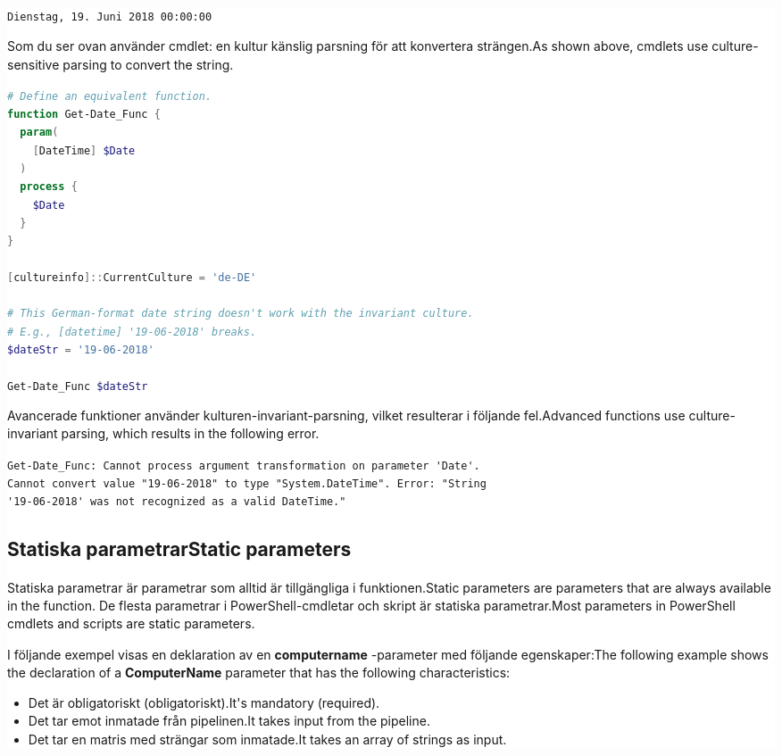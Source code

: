 ```Output
Dienstag, 19. Juni 2018 00:00:00
```

<span data-ttu-id="29a40-121">Som du ser ovan använder cmdlet: en kultur känslig parsning för att konvertera strängen.</span><span class="sxs-lookup"><span data-stu-id="29a40-121">As shown above, cmdlets use culture-sensitive parsing to convert the string.</span></span>

```powershell
# Define an equivalent function.
function Get-Date_Func {
  param(
    [DateTime] $Date
  )
  process {
    $Date
  }
}

[cultureinfo]::CurrentCulture = 'de-DE'

# This German-format date string doesn't work with the invariant culture.
# E.g., [datetime] '19-06-2018' breaks.
$dateStr = '19-06-2018'

Get-Date_Func $dateStr
```

<span data-ttu-id="29a40-122">Avancerade funktioner använder kulturen-invariant-parsning, vilket resulterar i följande fel.</span><span class="sxs-lookup"><span data-stu-id="29a40-122">Advanced functions use culture-invariant parsing, which results in the following error.</span></span>

```Output
Get-Date_Func: Cannot process argument transformation on parameter 'Date'.
Cannot convert value "19-06-2018" to type "System.DateTime". Error: "String
'19-06-2018' was not recognized as a valid DateTime."
```

## <a name="static-parameters"></a><span data-ttu-id="29a40-123">Statiska parametrar</span><span class="sxs-lookup"><span data-stu-id="29a40-123">Static parameters</span></span>

<span data-ttu-id="29a40-124">Statiska parametrar är parametrar som alltid är tillgängliga i funktionen.</span><span class="sxs-lookup"><span data-stu-id="29a40-124">Static parameters are parameters that are always available in the function.</span></span>
<span data-ttu-id="29a40-125">De flesta parametrar i PowerShell-cmdletar och skript är statiska parametrar.</span><span class="sxs-lookup"><span data-stu-id="29a40-125">Most parameters in PowerShell cmdlets and scripts are static parameters.</span></span>

<span data-ttu-id="29a40-126">I följande exempel visas en deklaration av en **computername** -parameter med följande egenskaper:</span><span class="sxs-lookup"><span data-stu-id="29a40-126">The following example shows the declaration of a **ComputerName** parameter that has the following characteristics:</span></span>

- <span data-ttu-id="29a40-127">Det är obligatoriskt (obligatoriskt).</span><span class="sxs-lookup"><span data-stu-id="29a40-127">It's mandatory (required).</span></span>
- <span data-ttu-id="29a40-128">Det tar emot inmatade från pipelinen.</span><span class="sxs-lookup"><span data-stu-id="29a40-128">It takes input from the pipeline.</span></span>
- <span data-ttu-id="29a40-129">Det tar en matris med strängar som inmatade.</span><span class="sxs-lookup"><span data-stu-id="29a40-129">It takes an array of strings as input.</span></span>
